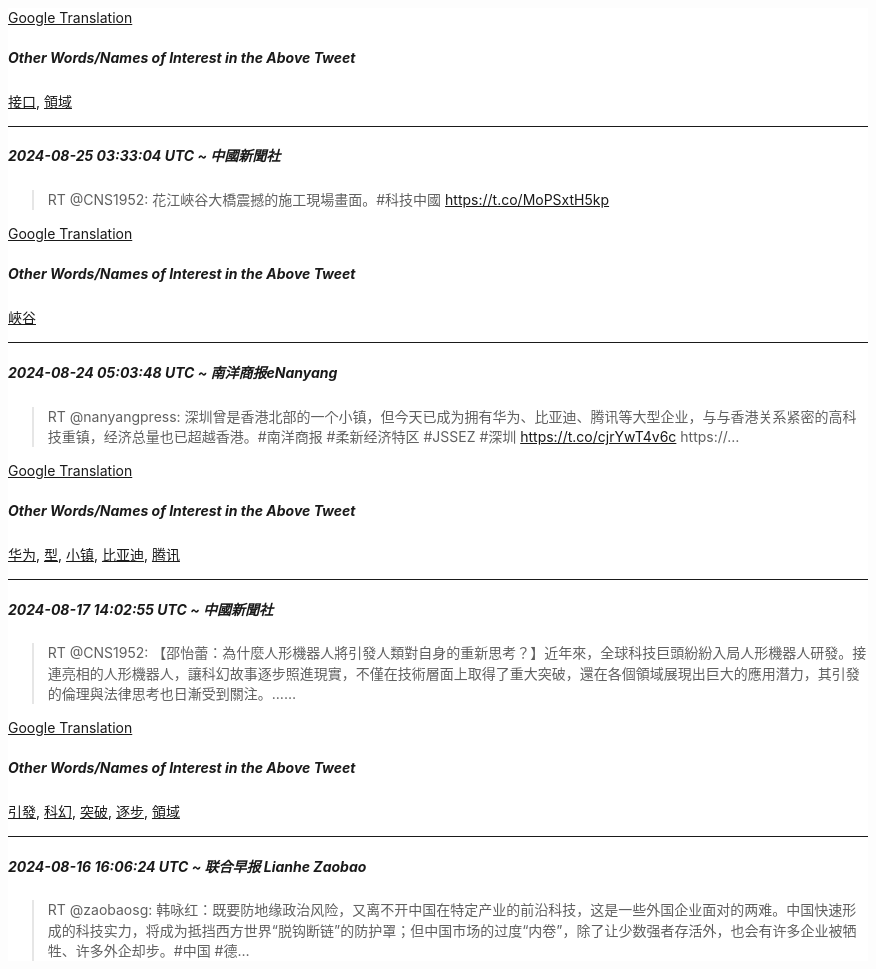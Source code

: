 [Google Translation](https://translate.google.com/?hi=en&tab=TT&sl=zh-CN&tl=en&op=translate&text=RT+%40CNS1952%3A+24%E6%97%A5%EF%BC%8CHICOOL+2024%E5%85%A8%E7%90%83%E5%89%B5%E6%A5%AD%E8%80%85%E5%B3%B0%E6%9C%83%E5%9C%A8%E5%8C%97%E4%BA%AC%E8%88%89%E8%A1%8C%E6%9C%9F%E9%96%93%EF%BC%8C%E6%9D%AD%E5%B7%9E%E7%B4%90%E8%8B%A5%E8%85%A6%E6%8E%A7%E7%A7%91%E6%8A%80%E6%9C%89%E9%99%90%E8%B2%AC%E4%BB%BB%E5%85%AC%E5%8F%B8%E7%B8%BD%E7%B6%93%E7%90%86%E5%AD%AB%E5%A4%A7%E8%A1%9B%28David+WiehlsPrincipal%29%E8%A1%A8%E7%A4%BA%EF%BC%8C%E4%BB%96%E5%B0%8D%E4%B8%AD%E5%9C%8B%E5%8F%8A%E6%95%B4%E5%80%8B%E4%BA%9E%E6%B4%B2%E7%9A%84%E8%85%A6%E6%A9%9F%E6%8E%A5%E5%8F%A3%E9%A0%98%E5%9F%9F%E5%85%85%E6%BB%BF%E4%BF%A1%E5%BF%83%EF%BC%8C%E7%9B%B8%E4%BF%A1%E4%BA%BA%E5%80%91%E5%B0%8D%E9%80%99%E9%A0%85%E6%96%B0%E6%8A%80%E8%A1%93%E7%9A%84%E6%8E%A5%E5%8F%97%E5%BA%A6%E4%BB%A5%E5%8F%8A%E5%AE%83%E5%B0%8D%E6%94%B9%E5%96%84%E7%94%9F%E6%B4%BB%E8%B3%AA%E9%87%8F%E7%9A%84%E6%BD%9B%E5%8A%9B%E3%80%82%E2%80%A6)
##### Other Words/Names of Interest in the Above Tweet
[接口](接口.md), [領域](領域.md)
___
##### 2024-08-25 03:33:04 UTC ~ 中國新聞社
> RT @CNS1952: 花江峽谷大橋震撼的施工現場畫面。#科技中國 https://t.co/MoPSxtH5kp

[Google Translation](https://translate.google.com/?hi=en&tab=TT&sl=zh-CN&tl=en&op=translate&text=RT+%40CNS1952%3A+%E8%8A%B1%E6%B1%9F%E5%B3%BD%E8%B0%B7%E5%A4%A7%E6%A9%8B%E9%9C%87%E6%92%BC%E7%9A%84%E6%96%BD%E5%B7%A5%E7%8F%BE%E5%A0%B4%E7%95%AB%E9%9D%A2%E3%80%82%23%E7%A7%91%E6%8A%80%E4%B8%AD%E5%9C%8B+https%3A%2F%2Ft.co%2FMoPSxtH5kp)
##### Other Words/Names of Interest in the Above Tweet
[峽谷](峽谷.md)
___
##### 2024-08-24 05:03:48 UTC ~ 南洋商报eNanyang
> RT @nanyangpress: 深圳曾是香港北部的一个小镇，但今天已成为拥有华为、比亚迪、腾讯等大型企业，与与香港关系紧密的高科技重镇，经济总量也已超越香港。#南洋商报 #柔新经济特区 #JSSEZ #深圳 https://t.co/cjrYwT4v6c https://…

[Google Translation](https://translate.google.com/?hi=en&tab=TT&sl=zh-CN&tl=en&op=translate&text=RT+%40nanyangpress%3A+%E6%B7%B1%E5%9C%B3%E6%9B%BE%E6%98%AF%E9%A6%99%E6%B8%AF%E5%8C%97%E9%83%A8%E7%9A%84%E4%B8%80%E4%B8%AA%E5%B0%8F%E9%95%87%EF%BC%8C%E4%BD%86%E4%BB%8A%E5%A4%A9%E5%B7%B2%E6%88%90%E4%B8%BA%E6%8B%A5%E6%9C%89%E5%8D%8E%E4%B8%BA%E3%80%81%E6%AF%94%E4%BA%9A%E8%BF%AA%E3%80%81%E8%85%BE%E8%AE%AF%E7%AD%89%E5%A4%A7%E5%9E%8B%E4%BC%81%E4%B8%9A%EF%BC%8C%E4%B8%8E%E4%B8%8E%E9%A6%99%E6%B8%AF%E5%85%B3%E7%B3%BB%E7%B4%A7%E5%AF%86%E7%9A%84%E9%AB%98%E7%A7%91%E6%8A%80%E9%87%8D%E9%95%87%EF%BC%8C%E7%BB%8F%E6%B5%8E%E6%80%BB%E9%87%8F%E4%B9%9F%E5%B7%B2%E8%B6%85%E8%B6%8A%E9%A6%99%E6%B8%AF%E3%80%82%23%E5%8D%97%E6%B4%8B%E5%95%86%E6%8A%A5+%23%E6%9F%94%E6%96%B0%E7%BB%8F%E6%B5%8E%E7%89%B9%E5%8C%BA+%23JSSEZ+%23%E6%B7%B1%E5%9C%B3+https%3A%2F%2Ft.co%2FcjrYwT4v6c+https%3A%2F%2F%E2%80%A6)
##### Other Words/Names of Interest in the Above Tweet
[华为](华为.md), [型](型.md), [小镇](小镇.md), [比亚迪](比亚迪.md), [腾讯](腾讯.md)
___
##### 2024-08-17 14:02:55 UTC ~ 中國新聞社
> RT @CNS1952: 【邵怡蕾：為什麼人形機器人將引發人類對自身的重新思考？】近年來，全球科技巨頭紛紛入局人形機器人研發。接連亮相的人形機器人，讓科幻故事逐步照進現實，不僅在技術層面上取得了重大突破，還在各個領域展現出巨大的應用潛力，其引發的倫理與法律思考也日漸受到關注。……

[Google Translation](https://translate.google.com/?hi=en&tab=TT&sl=zh-CN&tl=en&op=translate&text=RT+%40CNS1952%3A+%E3%80%90%E9%82%B5%E6%80%A1%E8%95%BE%EF%BC%9A%E7%82%BA%E4%BB%80%E9%BA%BC%E4%BA%BA%E5%BD%A2%E6%A9%9F%E5%99%A8%E4%BA%BA%E5%B0%87%E5%BC%95%E7%99%BC%E4%BA%BA%E9%A1%9E%E5%B0%8D%E8%87%AA%E8%BA%AB%E7%9A%84%E9%87%8D%E6%96%B0%E6%80%9D%E8%80%83%EF%BC%9F%E3%80%91%E8%BF%91%E5%B9%B4%E4%BE%86%EF%BC%8C%E5%85%A8%E7%90%83%E7%A7%91%E6%8A%80%E5%B7%A8%E9%A0%AD%E7%B4%9B%E7%B4%9B%E5%85%A5%E5%B1%80%E4%BA%BA%E5%BD%A2%E6%A9%9F%E5%99%A8%E4%BA%BA%E7%A0%94%E7%99%BC%E3%80%82%E6%8E%A5%E9%80%A3%E4%BA%AE%E7%9B%B8%E7%9A%84%E4%BA%BA%E5%BD%A2%E6%A9%9F%E5%99%A8%E4%BA%BA%EF%BC%8C%E8%AE%93%E7%A7%91%E5%B9%BB%E6%95%85%E4%BA%8B%E9%80%90%E6%AD%A5%E7%85%A7%E9%80%B2%E7%8F%BE%E5%AF%A6%EF%BC%8C%E4%B8%8D%E5%83%85%E5%9C%A8%E6%8A%80%E8%A1%93%E5%B1%A4%E9%9D%A2%E4%B8%8A%E5%8F%96%E5%BE%97%E4%BA%86%E9%87%8D%E5%A4%A7%E7%AA%81%E7%A0%B4%EF%BC%8C%E9%82%84%E5%9C%A8%E5%90%84%E5%80%8B%E9%A0%98%E5%9F%9F%E5%B1%95%E7%8F%BE%E5%87%BA%E5%B7%A8%E5%A4%A7%E7%9A%84%E6%87%89%E7%94%A8%E6%BD%9B%E5%8A%9B%EF%BC%8C%E5%85%B6%E5%BC%95%E7%99%BC%E7%9A%84%E5%80%AB%E7%90%86%E8%88%87%E6%B3%95%E5%BE%8B%E6%80%9D%E8%80%83%E4%B9%9F%E6%97%A5%E6%BC%B8%E5%8F%97%E5%88%B0%E9%97%9C%E6%B3%A8%E3%80%82%E2%80%A6%E2%80%A6)
##### Other Words/Names of Interest in the Above Tweet
[引發](引發.md), [科幻](科幻.md), [突破](突破.md), [逐步](逐步.md), [領域](領域.md)
___
##### 2024-08-16 16:06:24 UTC ~ 联合早报 Lianhe Zaobao
> RT @zaobaosg: 韩咏红：既要防地缘政治风险，又离不开中国在特定产业的前沿科技，这是一些外国企业面对的两难。中国快速形成的科技实力，将成为抵挡西方世界“脱钩断链”的防护罩；但中国市场的过度“内卷”，除了让少数强者存活外，也会有许多企业被牺牲、许多外企却步。#中国 #德…
